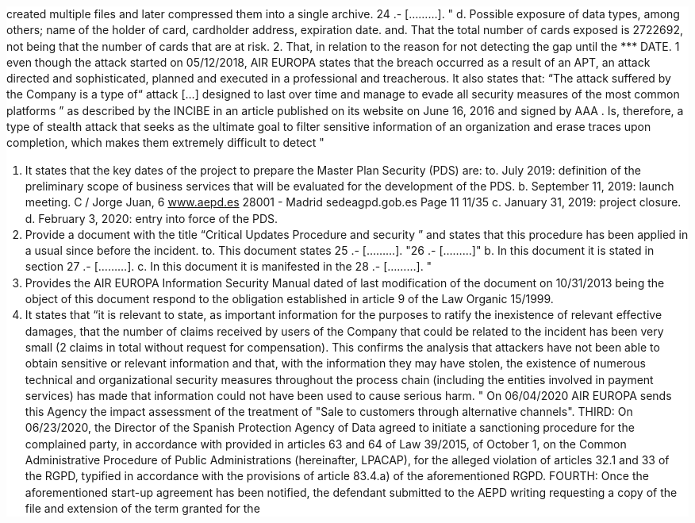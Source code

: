created multiple files and later compressed them into a single
archive. 24 .- \[………\]. "
d. Possible exposure of data types, among others; name of the holder of
card, cardholder address, expiration date.
and. That the total number of cards exposed is 2722692, not being that
the number of cards that are at risk.
2. That, in relation to the reason for not detecting the gap until the
\*\*\* DATE. 1 even though the attack started on 05/12/2018, AIR EUROPA
states that the breach occurred as a result of an APT, an attack
directed and sophisticated, planned and executed in a professional and
treacherous.
It also states that:
“The attack suffered by the Company is a type of“ attack \[…\] designed to
last over time and manage to evade all security measures of the
most common platforms ” as described by the INCIBE in an article
published on its website on June 16, 2016 and signed by AAA . Is,
therefore, a type of stealth attack that seeks as the ultimate goal to filter
sensitive information of an organization and erase traces upon completion,
which makes them extremely difficult to detect "
1. It states that the key dates of the project to prepare the Master Plan
Security (PDS) are:
to. July 2019: definition of the preliminary scope of business services
that will be evaluated for the development of the PDS.
b. September 11, 2019: launch meeting.
C / Jorge Juan, 6
www.aepd.es
28001 - Madrid
sedeagpd.gob.es
Page 11
11/35
c. January 31, 2019: project closure.
d. February 3, 2020: entry into force of the PDS.
2. Provide a document with the title “Critical Updates Procedure and
security ” and states that this procedure has been applied in a
usual since before the incident.
to. This document states 25 .- \[………\].
"26 .- \[………\]"
b. In this document it is stated in section 27 .- \[………\].
c. In this document it is manifested in the 28 .- \[………\]. "
3. Provides the AIR EUROPA Information Security Manual dated
of last modification of the document on 10/31/2013 being the object of this
document respond to the obligation established in article 9 of the Law
Organic 15/1999.
4. It states that “it is relevant to state, as important information for the purposes
to ratify the inexistence of relevant effective damages, that the number of
claims received by users of the Company that could
be related to the incident has been very small (2 claims in
total without request for compensation). This confirms the analysis that
attackers have not been able to obtain sensitive or relevant information and that, with
the information they may have stolen, the existence of numerous
technical and organizational security measures throughout the process chain
(including the entities involved in payment services) has made
that information could not have been used to cause serious harm. "
On 06/04/2020 AIR EUROPA sends this Agency the impact assessment
of the treatment of "Sale to customers through alternative channels".
THIRD: On 06/23/2020, the Director of the Spanish Protection Agency
of Data agreed to initiate a sanctioning procedure for the complained party, in accordance with
provided in articles 63 and 64 of Law 39/2015, of October 1, on the
Common Administrative Procedure of Public Administrations (hereinafter,
LPACAP), for the alleged violation of articles 32.1 and 33 of the RGPD, typified
in accordance with the provisions of article 83.4.a) of the aforementioned RGPD.
FOURTH: Once the aforementioned start-up agreement has been notified, the defendant submitted to the AEPD
writing requesting a copy of the file and extension of the term granted for the